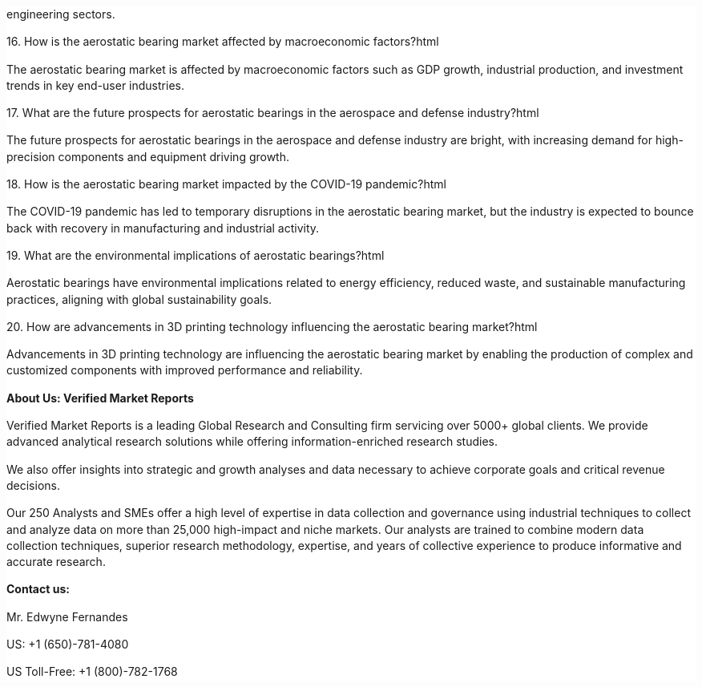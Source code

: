 engineering sectors.</p></div>16. How is the aerostatic bearing market affected by macroeconomic factors?html<div> <p>The aerostatic bearing market is affected by macroeconomic factors such as GDP growth, industrial production, and investment trends in key end-user industries.</p></div>17. What are the future prospects for aerostatic bearings in the aerospace and defense industry?html<div> <p>The future prospects for aerostatic bearings in the aerospace and defense industry are bright, with increasing demand for high-precision components and equipment driving growth.</p></div>18. How is the aerostatic bearing market impacted by the COVID-19 pandemic?html<div> <p>The COVID-19 pandemic has led to temporary disruptions in the aerostatic bearing market, but the industry is expected to bounce back with recovery in manufacturing and industrial activity.</p></div>19. What are the environmental implications of aerostatic bearings?html<div> <p>Aerostatic bearings have environmental implications related to energy efficiency, reduced waste, and sustainable manufacturing practices, aligning with global sustainability goals.</p></div>20. How are advancements in 3D printing technology influencing the aerostatic bearing market?html<div> <p>Advancements in 3D printing technology are influencing the aerostatic bearing market by enabling the production of complex and customized components with improved performance and reliability.</p></div></h3><p id="" class=""><strong>About Us: Verified Market Reports</strong></p><p id="" class="">Verified Market Reports is a leading Global Research and Consulting firm servicing over 5000+ global clients. We provide advanced analytical research solutions while offering information-enriched research studies.</p><p id="" class="">We also offer insights into strategic and growth analyses and data necessary to achieve corporate goals and critical revenue decisions.</p><p id="" class="">Our 250 Analysts and SMEs offer a high level of expertise in data collection and governance using industrial techniques to collect and analyze data on more than 25,000 high-impact and niche markets. Our analysts are trained to combine modern data collection techniques, superior research methodology, expertise, and years of collective experience to produce informative and accurate research.</p><p id="" class=""><strong>Contact us:</strong></p><p id="" class="">Mr. Edwyne Fernandes</p><p id="" class="">US: +1 (650)-781-4080</p><p id="" class="">US Toll-Free: +1 (800)-782-1768</p>
